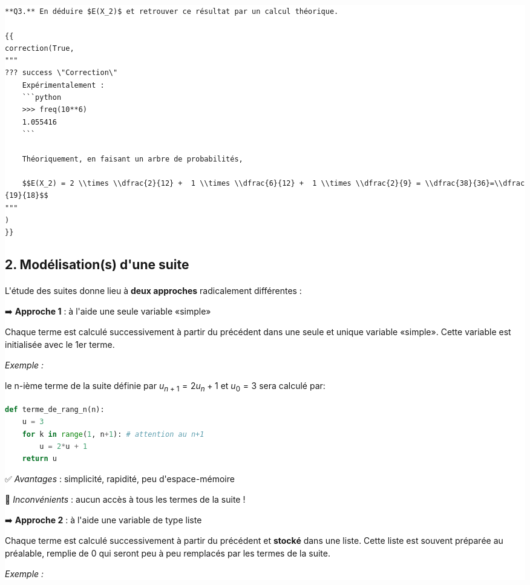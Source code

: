     **Q3.** En déduire $E(X_2)$ et retrouver ce résultat par un calcul théorique.

    {{
    correction(True,
    """
    ??? success \"Correction\" 
        Expérimentalement :
        ```python
        >>> freq(10**6)
        1.055416
        ```
    
        Théoriquement, en faisant un arbre de probabilités,

        $$E(X_2) = 2 \\times \\dfrac{2}{12} +  1 \\times \\dfrac{6}{12} +  1 \\times \\dfrac{2}{9} = \\dfrac{38}{36}=\\dfrac{19}{18}$$        
    """
    )
    }}

        








## 2. Modélisation(s) d'une suite

L'étude des suites donne lieu à **deux approches** radicalement différentes :

:arrow_right: **Approche 1** : à l'aide une seule variable «simple»

Chaque terme est calculé successivement à partir du précédent dans une seule et unique variable «simple». Cette variable est initialisée avec le 1er terme.

*Exemple :* 

le n-ième terme de la suite définie par $u_{n+1}=2u_n + 1$ et $u_0 = 3$ sera calculé par:
```python linenums='1'
def terme_de_rang_n(n):
    u = 3
    for k in range(1, n+1): # attention au n+1
        u = 2*u + 1
    return u
```
:white_check_mark: *Avantages* : simplicité, rapidité, peu d'espace-mémoire 

:name_badge: *Inconvénients* : aucun accès à tous les termes de la suite !


:arrow_right: **Approche 2** : à l'aide une  variable de type liste

Chaque terme est calculé successivement à partir du précédent et **stocké** dans une liste. Cette liste est souvent préparée au préalable, remplie de 0 qui seront peu à peu remplacés par les termes de la suite.

*Exemple :* 
